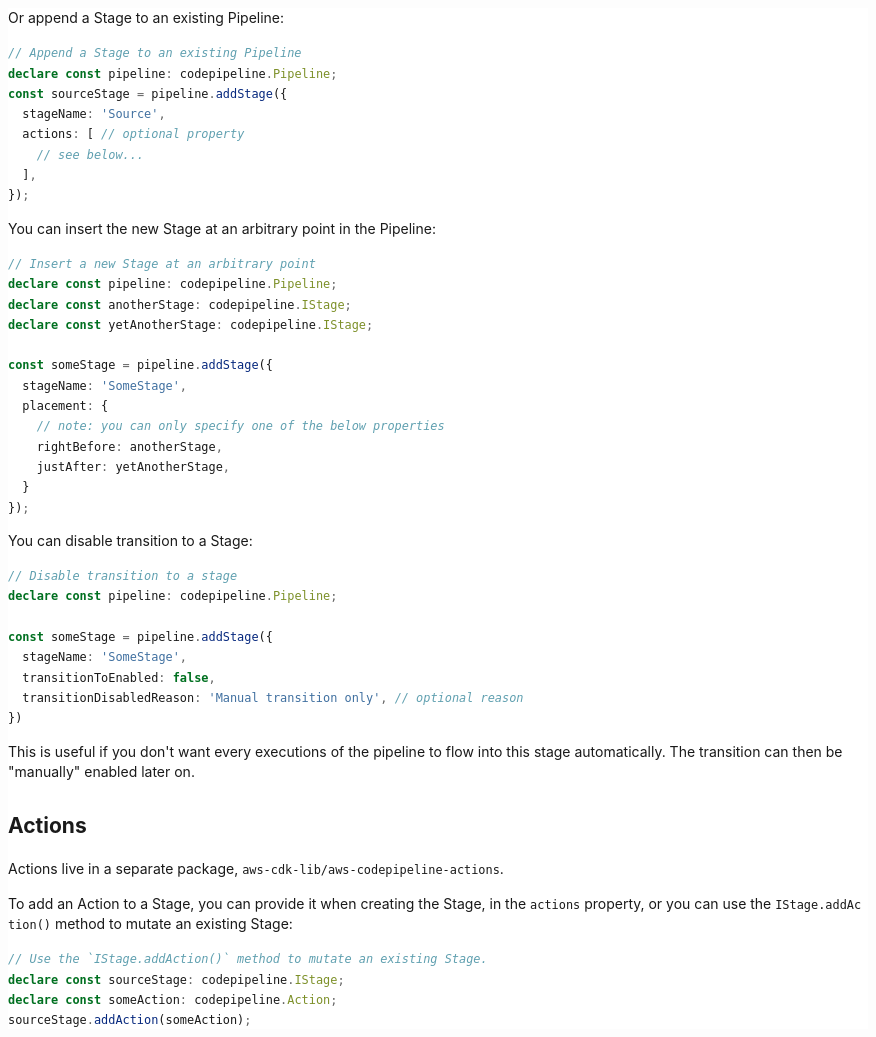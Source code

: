 Or append a Stage to an existing Pipeline:

```ts
// Append a Stage to an existing Pipeline
declare const pipeline: codepipeline.Pipeline;
const sourceStage = pipeline.addStage({
  stageName: 'Source',
  actions: [ // optional property
    // see below...
  ],
});
```

You can insert the new Stage at an arbitrary point in the Pipeline:

```ts
// Insert a new Stage at an arbitrary point
declare const pipeline: codepipeline.Pipeline;
declare const anotherStage: codepipeline.IStage;
declare const yetAnotherStage: codepipeline.IStage;

const someStage = pipeline.addStage({
  stageName: 'SomeStage',
  placement: {
    // note: you can only specify one of the below properties
    rightBefore: anotherStage,
    justAfter: yetAnotherStage,
  }
});
```

You can disable transition to a Stage:

```ts
// Disable transition to a stage
declare const pipeline: codepipeline.Pipeline;

const someStage = pipeline.addStage({
  stageName: 'SomeStage',
  transitionToEnabled: false,
  transitionDisabledReason: 'Manual transition only', // optional reason
})
```

This is useful if you don't want every executions of the pipeline to flow into
this stage automatically. The transition can then be "manually" enabled later on.

## Actions

Actions live in a separate package, `aws-cdk-lib/aws-codepipeline-actions`.

To add an Action to a Stage, you can provide it when creating the Stage,
in the `actions` property,
or you can use the `IStage.addAction()` method to mutate an existing Stage:

```ts
// Use the `IStage.addAction()` method to mutate an existing Stage.
declare const sourceStage: codepipeline.IStage;
declare const someAction: codepipeline.Action;
sourceStage.addAction(someAction);
```
